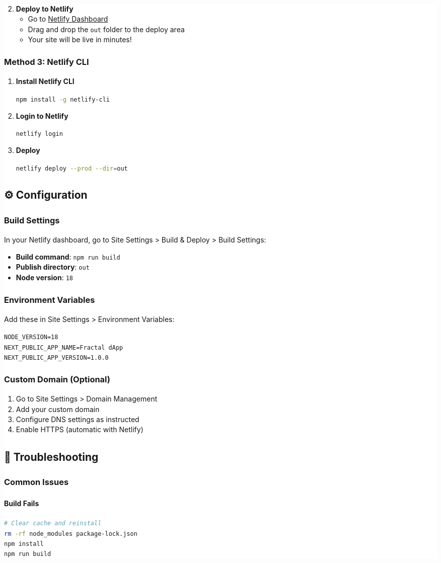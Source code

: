 2. **Deploy to Netlify**
   - Go to [Netlify Dashboard](https://app.netlify.com/)
   - Drag and drop the `out` folder to the deploy area
   - Your site will be live in minutes!

### Method 3: Netlify CLI

1. **Install Netlify CLI**
   ```bash
   npm install -g netlify-cli
   ```

2. **Login to Netlify**
   ```bash
   netlify login
   ```

3. **Deploy**
   ```bash
   netlify deploy --prod --dir=out
   ```

## ⚙️ Configuration

### Build Settings

In your Netlify dashboard, go to Site Settings > Build & Deploy > Build Settings:

- **Build command**: `npm run build`
- **Publish directory**: `out`
- **Node version**: `18`

### Environment Variables

Add these in Site Settings > Environment Variables:

```
NODE_VERSION=18
NEXT_PUBLIC_APP_NAME=Fractal dApp
NEXT_PUBLIC_APP_VERSION=1.0.0
```

### Custom Domain (Optional)

1. Go to Site Settings > Domain Management
2. Add your custom domain
3. Configure DNS settings as instructed
4. Enable HTTPS (automatic with Netlify)

## 🔧 Troubleshooting

### Common Issues

#### Build Fails
```bash
# Clear cache and reinstall
rm -rf node_modules package-lock.json
npm install
npm run build
```
